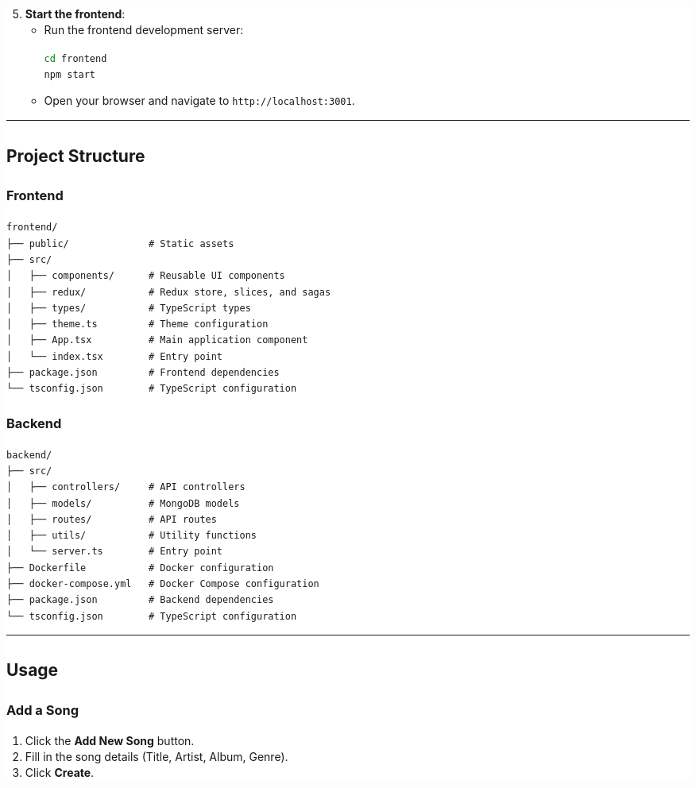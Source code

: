 5. **Start the frontend**:
   - Run the frontend development server:
     ```bash
     cd frontend
     npm start
     ```
   - Open your browser and navigate to `http://localhost:3001`.

---

## Project Structure

### Frontend
```
frontend/
├── public/              # Static assets
├── src/
│   ├── components/      # Reusable UI components
│   ├── redux/           # Redux store, slices, and sagas
│   ├── types/           # TypeScript types
│   ├── theme.ts         # Theme configuration
│   ├── App.tsx          # Main application component
│   └── index.tsx        # Entry point
├── package.json         # Frontend dependencies
└── tsconfig.json        # TypeScript configuration
```

### Backend
```
backend/
├── src/
│   ├── controllers/     # API controllers
│   ├── models/          # MongoDB models
│   ├── routes/          # API routes
│   ├── utils/           # Utility functions
│   └── server.ts        # Entry point
├── Dockerfile           # Docker configuration
├── docker-compose.yml   # Docker Compose configuration
├── package.json         # Backend dependencies
└── tsconfig.json        # TypeScript configuration
```

---

## Usage

### Add a Song
1. Click the **Add New Song** button.
2. Fill in the song details (Title, Artist, Album, Genre).
3. Click **Create**.

